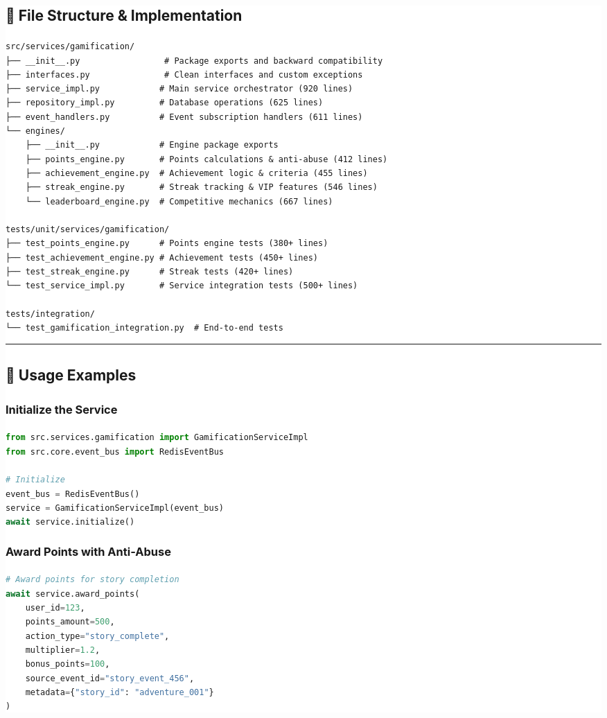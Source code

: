 
## 📁 **File Structure & Implementation**

```
src/services/gamification/
├── __init__.py                 # Package exports and backward compatibility
├── interfaces.py               # Clean interfaces and custom exceptions
├── service_impl.py            # Main service orchestrator (920 lines)
├── repository_impl.py         # Database operations (625 lines)
├── event_handlers.py          # Event subscription handlers (611 lines)
└── engines/
    ├── __init__.py            # Engine package exports
    ├── points_engine.py       # Points calculations & anti-abuse (412 lines)
    ├── achievement_engine.py  # Achievement logic & criteria (455 lines)
    ├── streak_engine.py       # Streak tracking & VIP features (546 lines)
    └── leaderboard_engine.py  # Competitive mechanics (667 lines)

tests/unit/services/gamification/
├── test_points_engine.py      # Points engine tests (380+ lines)
├── test_achievement_engine.py # Achievement tests (450+ lines)  
├── test_streak_engine.py      # Streak tests (420+ lines)
└── test_service_impl.py       # Service integration tests (500+ lines)

tests/integration/
└── test_gamification_integration.py  # End-to-end tests
```

---

## 🚀 **Usage Examples**

### **Initialize the Service**
```python
from src.services.gamification import GamificationServiceImpl
from src.core.event_bus import RedisEventBus

# Initialize
event_bus = RedisEventBus()
service = GamificationServiceImpl(event_bus)
await service.initialize()
```

### **Award Points with Anti-Abuse**
```python
# Award points for story completion
await service.award_points(
    user_id=123,
    points_amount=500,
    action_type="story_complete",
    multiplier=1.2,
    bonus_points=100,
    source_event_id="story_event_456",
    metadata={"story_id": "adventure_001"}
)
```
